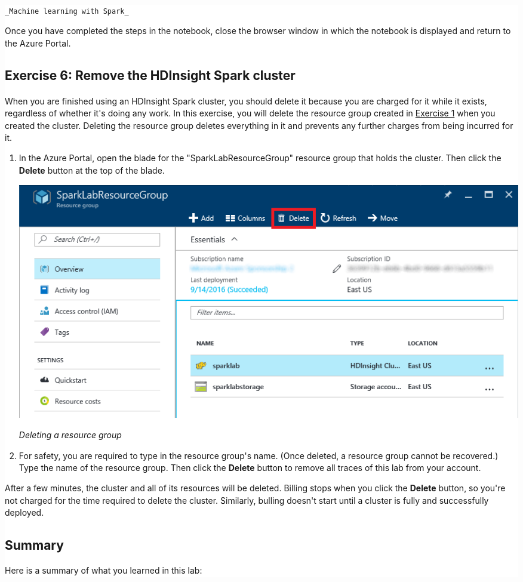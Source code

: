     _Machine learning with Spark_

Once you have completed the steps in the notebook, close the browser window in which the notebook is displayed and return to the Azure Portal.

<a name="Exercise6"></a>
## Exercise 6: Remove the HDInsight Spark cluster ##

When you are finished using an HDInsight Spark cluster, you should delete it because you are charged for it while it exists, regardless of whether it's doing any work. In this exercise, you will delete the resource group created in [Exercise 1](#Exercise1) when you created the cluster. Deleting the resource group deletes everything in it and prevents any further charges from being incurred for it.

1. In the Azure Portal, open the blade for the "SparkLabResourceGroup" resource group that holds the cluster. Then click the **Delete** button at the top of the blade.

	![Deleting a resource group](Images/delete-resource-group.png)

	_Deleting a resource group_

1. For safety, you are required to type in the resource group's name. (Once deleted, a resource group cannot be recovered.) Type the name of the resource group. Then click the **Delete** button to remove all traces of this lab from your account.

After a few minutes, the cluster and all of its resources will be deleted. Billing stops when you click the **Delete** button, so you're not charged for the time required to delete the cluster. Similarly, bulling doesn't start until a cluster is fully and successfully deployed.

## Summary ##

Here is a summary of what you learned in this lab:
